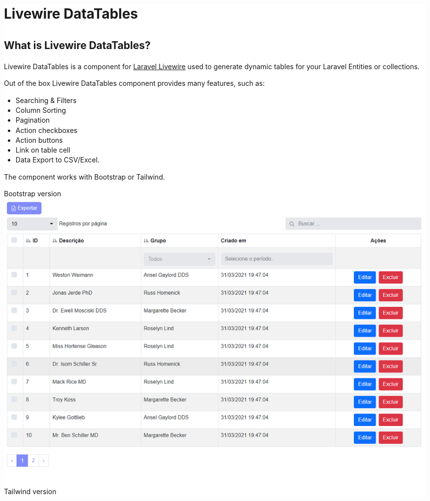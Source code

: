# Livewire DataTables

## What is Livewire DataTables?

Livewire DataTables is a component for [Laravel Livewire](https://laravel-livewire.com) used to generate dynamic tables for your Laravel Entities or collections.

Out of the box Livewire DataTables component provides many features, such as:

- Searching & Filters
- Column Sorting
- Pagination
- Action checkboxes
- Action buttons
- Link on table cell
- Data Export to CSV/Excel.

The component works with Bootstrap or Tailwind.

Bootstrap version
![Laravel Livewire Tables](examples/bootstrap.png)

Tailwind version